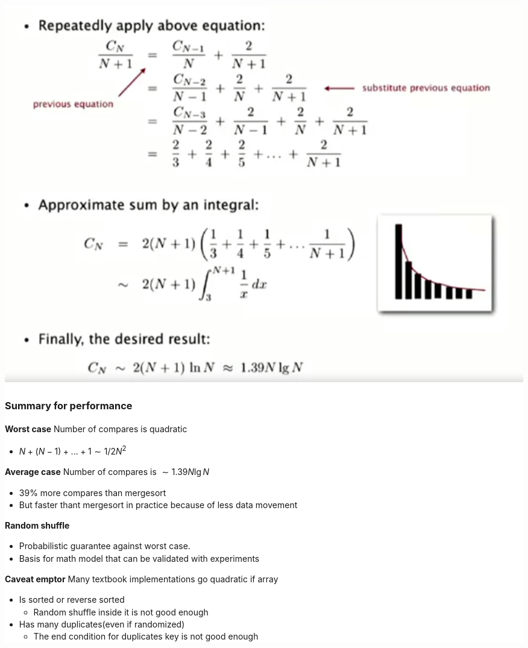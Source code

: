 ![](Quicksort/averageAnalysis2.png)

### Summary for performance

**Worst case** Number of compares is quadratic
* $N+(N-1)+...+1 \sim 1/2N^2$

**Average case** Number of compares is $\sim 1.39 N \lg N$
* 39% more compares than mergesort
* But faster thant mergesort in practice because of less data movement

**Random shuffle**
* Probabilistic guarantee against worst case.
* Basis for math model that can be validated with experiments

**Caveat emptor** Many textbook implementations go quadratic if array
* Is sorted or reverse sorted
  * Random shuffle inside it is not good enough
* Has many duplicates(even if randomized)
  * The end condition for duplicates key is not good enough
